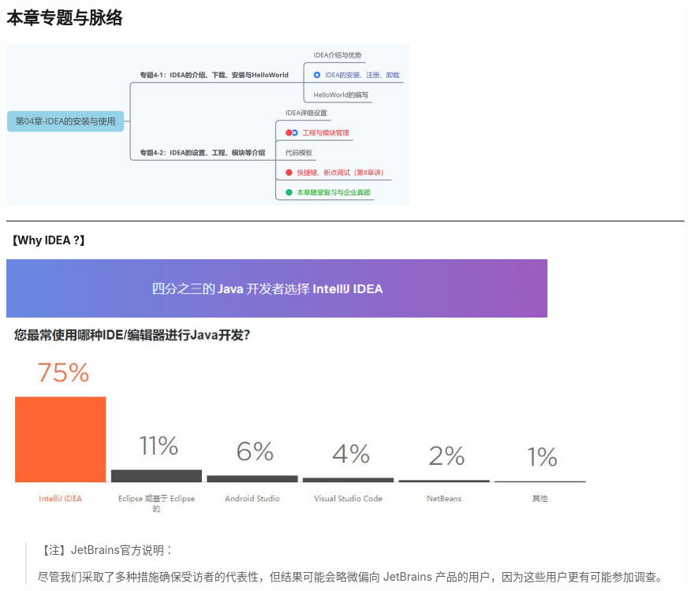 ## 本章专题与脉络

<img src="images/第1阶段：Java基本语法-第04章.png" alt="第1阶段：Java基本语法-第04章" style="zoom:50%;" />

***

**【Why IDEA ?】**

<img src="images/image-20221018105217845.png" alt="image-20221018105217845" style="zoom:80%;" />

<img src="images/2022-10-18_11-00-29.jpg" alt="2022-10-18_11-00-29" style="zoom:80%;" />

> 【注】JetBrains官方说明：
>
> 尽管我们采取了多种措施确保受访者的代表性，但结果可能会略微偏向 JetBrains 产品的用户，因为这些用户更有可能参加调查。
